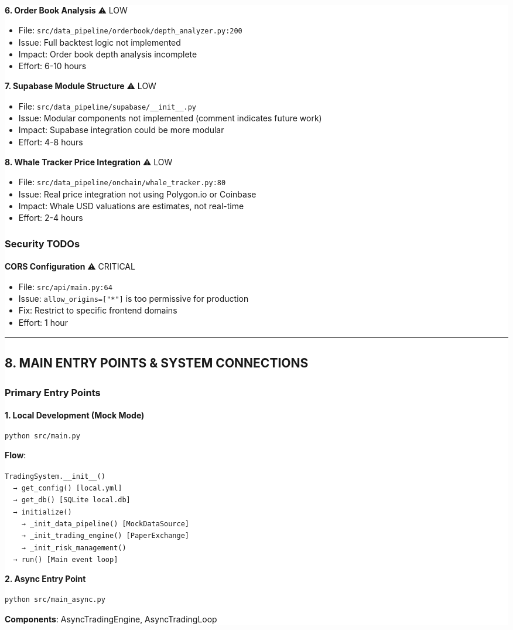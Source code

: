 **6. Order Book Analysis** ⚠️ LOW
- File: `src/data_pipeline/orderbook/depth_analyzer.py:200`
- Issue: Full backtest logic not implemented
- Impact: Order book depth analysis incomplete
- Effort: 6-10 hours

**7. Supabase Module Structure** ⚠️ LOW
- File: `src/data_pipeline/supabase/__init__.py`
- Issue: Modular components not implemented (comment indicates future work)
- Impact: Supabase integration could be more modular
- Effort: 4-8 hours

**8. Whale Tracker Price Integration** ⚠️ LOW
- File: `src/data_pipeline/onchain/whale_tracker.py:80`
- Issue: Real price integration not using Polygon.io or Coinbase
- Impact: Whale USD valuations are estimates, not real-time
- Effort: 2-4 hours

### Security TODOs

**CORS Configuration** ⚠️ CRITICAL
- File: `src/api/main.py:64`
- Issue: `allow_origins=["*"]` is too permissive for production
- Fix: Restrict to specific frontend domains
- Effort: 1 hour

---

## 8. MAIN ENTRY POINTS & SYSTEM CONNECTIONS

### Primary Entry Points

**1. Local Development (Mock Mode)**
```bash
python src/main.py
```
**Flow**:
```
TradingSystem.__init__()
  → get_config() [local.yml]
  → get_db() [SQLite local.db]
  → initialize()
    → _init_data_pipeline() [MockDataSource]
    → _init_trading_engine() [PaperExchange]
    → _init_risk_management()
  → run() [Main event loop]
```

**2. Async Entry Point**
```bash
python src/main_async.py
```
**Components**: AsyncTradingEngine, AsyncTradingLoop
